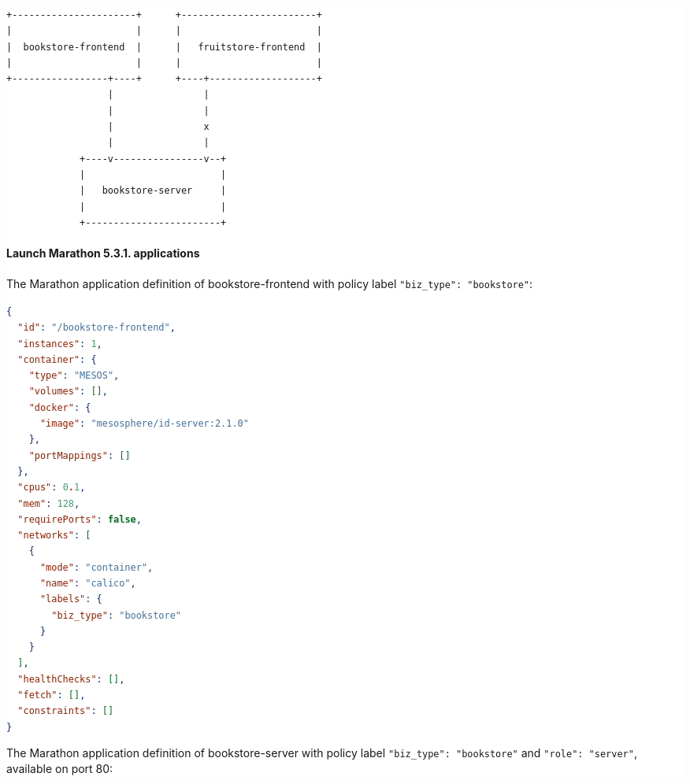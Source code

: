 ```
+----------------------+      +------------------------+
|                      |      |                        |
|  bookstore-frontend  |      |   fruitstore-frontend  |
|                      |      |                        |
+-----------------+----+      +----+-------------------+
                  |                |
                  |                |
                  |                x
                  |                |
             +----v----------------v--+
             |                        |
             |   bookstore-server     |
             |                        |
             +------------------------+
```

#### Launch Marathon 5.3.1. applications

The Marathon application definition of bookstore-frontend with policy label `"biz_type": "bookstore"`:

```json
{
  "id": "/bookstore-frontend",
  "instances": 1,
  "container": {
    "type": "MESOS",
    "volumes": [],
    "docker": {
      "image": "mesosphere/id-server:2.1.0"
    },
    "portMappings": []
  },
  "cpus": 0.1,
  "mem": 128,
  "requirePorts": false,
  "networks": [
    {
      "mode": "container",
      "name": "calico",
      "labels": {
        "biz_type": "bookstore"
      }
    }
  ],
  "healthChecks": [],
  "fetch": [],
  "constraints": []
}
```
The Marathon application definition of bookstore-server with policy label `"biz_type": "bookstore"` and `"role": "server"`, available on port 80:
